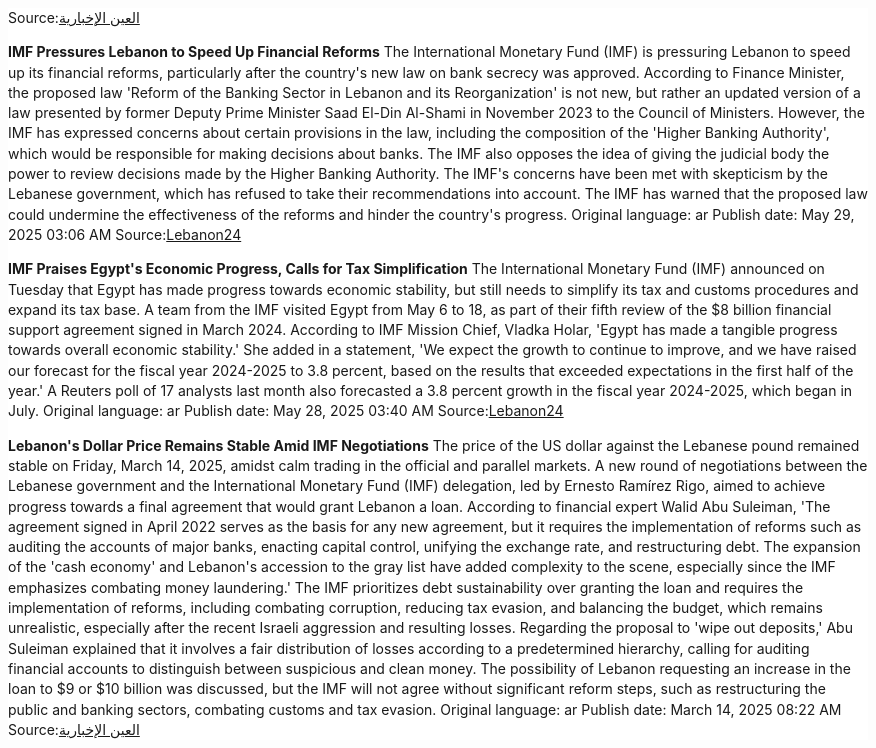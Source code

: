 Source:[العين الإخبارية](https://al-ain.com/article/price-dollar-lebanon-today-thursday-may-29-2025)

**IMF Pressures Lebanon to Speed Up Financial Reforms**
The International Monetary Fund (IMF) is pressuring Lebanon to speed up its financial reforms, particularly after the country's new law on bank secrecy was approved. According to Finance Minister, the proposed law 'Reform of the Banking Sector in Lebanon and its Reorganization' is not new, but rather an updated version of a law presented by former Deputy Prime Minister Saad El-Din Al-Shami in November 2023 to the Council of Ministers. However, the IMF has expressed concerns about certain provisions in the law, including the composition of the 'Higher Banking Authority', which would be responsible for making decisions about banks. The IMF also opposes the idea of giving the judicial body the power to review decisions made by the Higher Banking Authority. The IMF's concerns have been met with skepticism by the Lebanese government, which has refused to take their recommendations into account. The IMF has warned that the proposed law could undermine the effectiveness of the reforms and hinder the country's progress.
Original language: ar
Publish date: May 29, 2025 03:06 AM
Source:[Lebanon24](https://www.lebanon24.com/news/lebanon/1367349/%D8%B5%D9%86%D8%AF%D9%88%D9%82-%D8%A7%D9%84%D9%86%D9%82%D8%AF-%D9%8A%D8%B6%D8%BA%D8%B7-%D8%B9%D9%84%D9%89-%D9%84%D8%A8%D9%86%D8%A7%D9%86-%D9%84%D8%AA%D8%B3%D8%B1%D9%8A%D8%B9-%D8%AE%D8%B7%D9%88%D8%A7%D8%AA%D9%87)

**IMF Praises Egypt's Economic Progress, Calls for Tax Simplification**
The International Monetary Fund (IMF) announced on Tuesday that Egypt has made progress towards economic stability, but still needs to simplify its tax and customs procedures and expand its tax base. A team from the IMF visited Egypt from May 6 to 18, as part of their fifth review of the $8 billion financial support agreement signed in March 2024. According to IMF Mission Chief, Vladka Holar, 'Egypt has made a tangible progress towards overall economic stability.' She added in a statement, 'We expect the growth to continue to improve, and we have raised our forecast for the fiscal year 2024-2025 to 3.8 percent, based on the results that exceeded expectations in the first half of the year.' A Reuters poll of 17 analysts last month also forecasted a 3.8 percent growth in the fiscal year 2024-2025, which began in July.
Original language: ar
Publish date: May 28, 2025 03:40 AM
Source:[Lebanon24](https://www.lebanon24.com/news/economics/1366833/%D8%A8%D8%B9%D8%AF-%D8%B2%D9%8A%D8%A7%D8%B1%D8%A9-%D8%A7%D9%8A%D8%A7%D8%B1-%D8%A8%D9%8A%D8%A7%D9%86-%D9%85%D9%86-%D8%B5%D9%86%D8%AF%D9%88%D9%82-%D8%A7%D9%84%D9%86%D9%82%D8%AF-%D8%A7%D9%84%D8%AF%D9%88%D9%84%D9%8A-%D8%A8%D8%B4%D8%A3%D9%86-%D9%85%D8%B5%D8%B1)

**Lebanon's Dollar Price Remains Stable Amid IMF Negotiations**
The price of the US dollar against the Lebanese pound remained stable on Friday, March 14, 2025, amidst calm trading in the official and parallel markets. A new round of negotiations between the Lebanese government and the International Monetary Fund (IMF) delegation, led by Ernesto Ramírez Rigo, aimed to achieve progress towards a final agreement that would grant Lebanon a loan. According to financial expert Walid Abu Suleiman, 'The agreement signed in April 2022 serves as the basis for any new agreement, but it requires the implementation of reforms such as auditing the accounts of major banks, enacting capital control, unifying the exchange rate, and restructuring debt. The expansion of the 'cash economy' and Lebanon's accession to the gray list have added complexity to the scene, especially since the IMF emphasizes combating money laundering.' The IMF prioritizes debt sustainability over granting the loan and requires the implementation of reforms, including combating corruption, reducing tax evasion, and balancing the budget, which remains unrealistic, especially after the recent Israeli aggression and resulting losses. Regarding the proposal to 'wipe out deposits,' Abu Suleiman explained that it involves a fair distribution of losses according to a predetermined hierarchy, calling for auditing financial accounts to distinguish between suspicious and clean money. The possibility of Lebanon requesting an increase in the loan to $9 or $10 billion was discussed, but the IMF will not agree without significant reform steps, such as restructuring the public and banking sectors, combating customs and tax evasion.
Original language: ar
Publish date: March 14, 2025 08:22 AM
Source:[العين الإخبارية](https://al-ain.com/article/dollar-price-in-lebanon-friday-14-2025)
